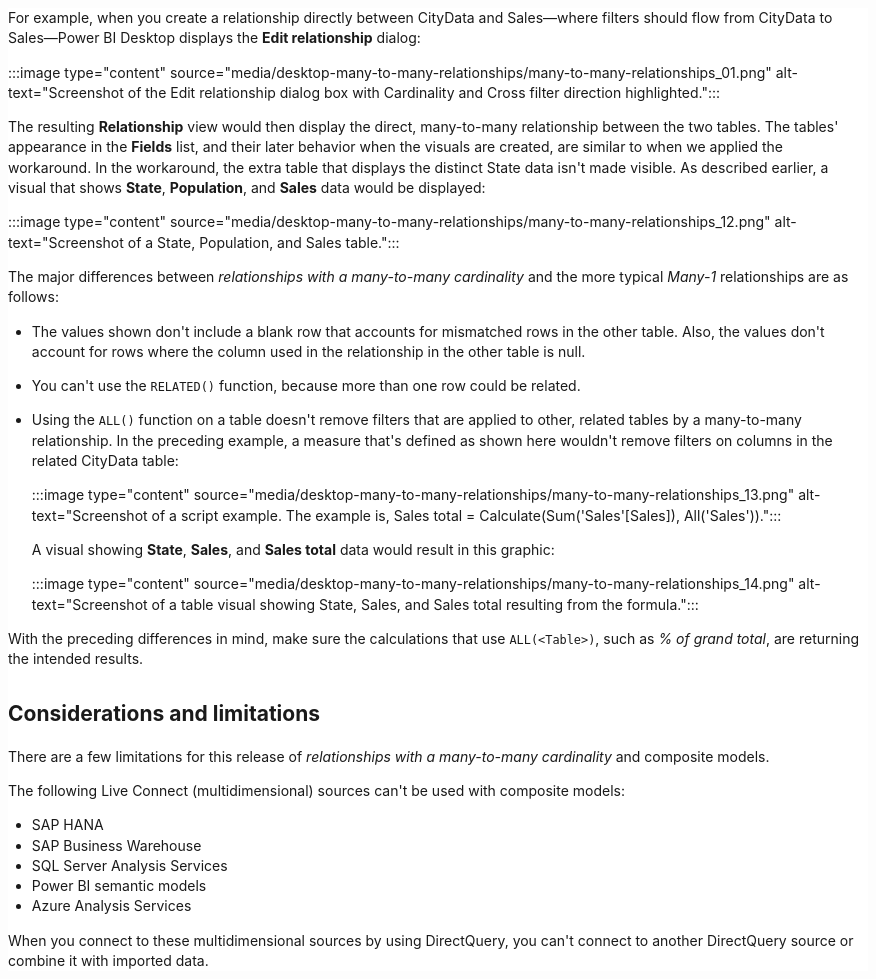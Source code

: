 For example, when you create a relationship directly between CityData and Sales&mdash;where filters should flow from CityData to Sales&mdash;Power BI Desktop displays the **Edit relationship** dialog:

:::image type="content" source="media/desktop-many-to-many-relationships/many-to-many-relationships_01.png" alt-text="Screenshot of the Edit relationship dialog box with Cardinality and Cross filter direction highlighted.":::

The resulting **Relationship** view would then display the direct, many-to-many relationship between the two tables. The tables' appearance in the **Fields** list, and their later behavior when the visuals are created, are similar to when we applied the workaround. In the workaround, the extra table that displays the distinct State data isn't made visible. As described earlier, a visual that shows **State**, **Population**, and **Sales** data would be displayed:

:::image type="content" source="media/desktop-many-to-many-relationships/many-to-many-relationships_12.png" alt-text="Screenshot of a State, Population, and Sales table.":::

The major differences between *relationships with a many-to-many cardinality* and the more typical *Many-1* relationships are as follows:

* The values shown don't include a blank row that accounts for mismatched rows in the other table. Also, the values don't account for rows where the column used in the relationship in the other table is null.
* You can't use the `RELATED()` function, because more than one row could be related.
* Using the `ALL()` function on a table doesn't remove filters that are applied to other, related tables by a many-to-many relationship. In the preceding example, a measure that's defined as shown here wouldn't remove filters on columns in the related CityData table:

    :::image type="content" source="media/desktop-many-to-many-relationships/many-to-many-relationships_13.png" alt-text="Screenshot of a script example. The example is, Sales total = Calculate(Sum('Sales'[Sales]), All('Sales')).":::

    A visual showing **State**, **Sales**, and **Sales total** data would result in this graphic:

    :::image type="content" source="media/desktop-many-to-many-relationships/many-to-many-relationships_14.png" alt-text="Screenshot of a table visual showing State, Sales, and Sales total resulting from the formula.":::

With the preceding differences in mind, make sure the calculations that use `ALL(<Table>)`, such as *% of grand total*, are returning the intended results.

## Considerations and limitations

There are a few limitations for this release of *relationships with a many-to-many cardinality* and composite models.

The following Live Connect (multidimensional) sources can't be used with composite models:

* SAP HANA
* SAP Business Warehouse
* SQL Server Analysis Services
* Power BI semantic models
* Azure Analysis Services

When you connect to these multidimensional sources by using DirectQuery, you can't connect to another DirectQuery source or combine it with imported data.
